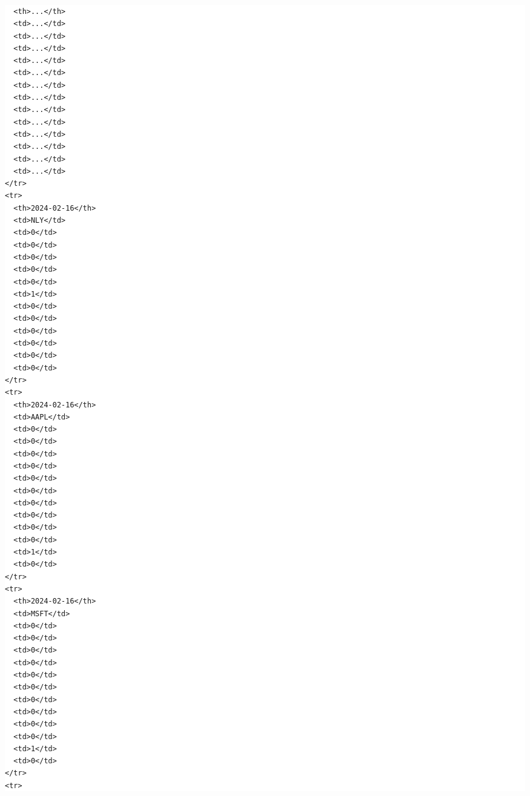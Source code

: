       <th>...</th>
      <td>...</td>
      <td>...</td>
      <td>...</td>
      <td>...</td>
      <td>...</td>
      <td>...</td>
      <td>...</td>
      <td>...</td>
      <td>...</td>
      <td>...</td>
      <td>...</td>
      <td>...</td>
      <td>...</td>
    </tr>
    <tr>
      <th>2024-02-16</th>
      <td>NLY</td>
      <td>0</td>
      <td>0</td>
      <td>0</td>
      <td>0</td>
      <td>0</td>
      <td>1</td>
      <td>0</td>
      <td>0</td>
      <td>0</td>
      <td>0</td>
      <td>0</td>
      <td>0</td>
    </tr>
    <tr>
      <th>2024-02-16</th>
      <td>AAPL</td>
      <td>0</td>
      <td>0</td>
      <td>0</td>
      <td>0</td>
      <td>0</td>
      <td>0</td>
      <td>0</td>
      <td>0</td>
      <td>0</td>
      <td>0</td>
      <td>1</td>
      <td>0</td>
    </tr>
    <tr>
      <th>2024-02-16</th>
      <td>MSFT</td>
      <td>0</td>
      <td>0</td>
      <td>0</td>
      <td>0</td>
      <td>0</td>
      <td>0</td>
      <td>0</td>
      <td>0</td>
      <td>0</td>
      <td>0</td>
      <td>1</td>
      <td>0</td>
    </tr>
    <tr>